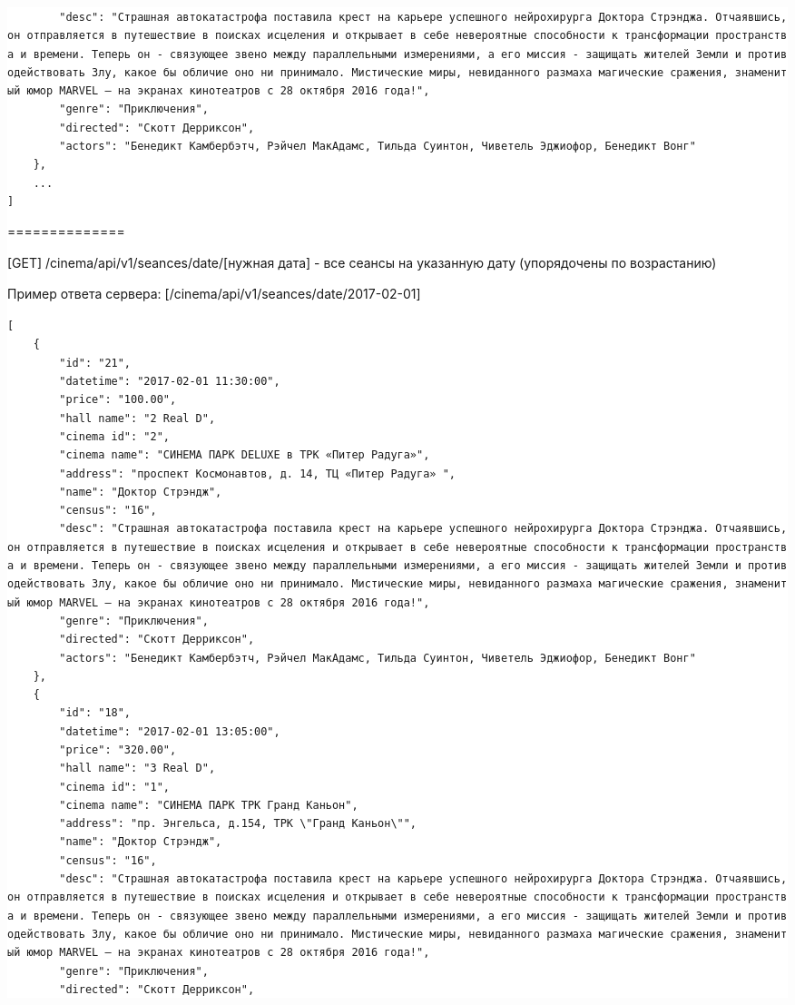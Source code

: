 ```
        "desc": "Страшная автокатастрофа поставила крест на карьере успешного нейрохирурга Доктора Стрэнджа. Отчаявшись, он отправляется в путешествие в поисках исцеления и открывает в себе невероятные способности к трансформации пространства и времени. Теперь он - связующее звено между параллельными измерениями, а его миссия - защищать жителей Земли и противодействовать Злу, какое бы обличие оно ни принимало. Мистические миры, невиданного размаха магические сражения, знаменитый юмор MARVEL – на экранах кинотеатров с 28 октября 2016 года!",
        "genre": "Приключения",
        "directed": "Скотт Дерриксон",
        "actors": "Бенедикт Камбербэтч, Рэйчел МакАдамс, Тильда Суинтон, Чиветель Эджиофор, Бенедикт Вонг"
    },
    ...
]
```

==============

[GET]
/cinema/api/v1/seances/date/[нужная дата] - все сеансы на указанную дату (упорядочены по возрастанию)

Пример ответа сервера: [/cinema/api/v1/seances/date/2017-02-01]
```
[
    {
        "id": "21",
        "datetime": "2017-02-01 11:30:00",
        "price": "100.00",
        "hall name": "2 Real D",
        "cinema id": "2",
        "cinema name": "СИНЕМА ПАРК DELUXE в ТРК «Питер Радуга»",
        "address": "проспект Космонавтов, д. 14, ТЦ «Питер Радуга» ",
        "name": "Доктор Стрэндж",
        "census": "16",
        "desc": "Страшная автокатастрофа поставила крест на карьере успешного нейрохирурга Доктора Стрэнджа. Отчаявшись, он отправляется в путешествие в поисках исцеления и открывает в себе невероятные способности к трансформации пространства и времени. Теперь он - связующее звено между параллельными измерениями, а его миссия - защищать жителей Земли и противодействовать Злу, какое бы обличие оно ни принимало. Мистические миры, невиданного размаха магические сражения, знаменитый юмор MARVEL – на экранах кинотеатров с 28 октября 2016 года!",
        "genre": "Приключения",
        "directed": "Скотт Дерриксон",
        "actors": "Бенедикт Камбербэтч, Рэйчел МакАдамс, Тильда Суинтон, Чиветель Эджиофор, Бенедикт Вонг"
    },
    {
        "id": "18",
        "datetime": "2017-02-01 13:05:00",
        "price": "320.00",
        "hall name": "3 Real D",
        "cinema id": "1",
        "cinema name": "СИНЕМА ПАРК ТРК Гранд Каньон",
        "address": "пр. Энгельса, д.154, ТРК \"Гранд Каньон\"",
        "name": "Доктор Стрэндж",
        "census": "16",
        "desc": "Страшная автокатастрофа поставила крест на карьере успешного нейрохирурга Доктора Стрэнджа. Отчаявшись, он отправляется в путешествие в поисках исцеления и открывает в себе невероятные способности к трансформации пространства и времени. Теперь он - связующее звено между параллельными измерениями, а его миссия - защищать жителей Земли и противодействовать Злу, какое бы обличие оно ни принимало. Мистические миры, невиданного размаха магические сражения, знаменитый юмор MARVEL – на экранах кинотеатров с 28 октября 2016 года!",
        "genre": "Приключения",
        "directed": "Скотт Дерриксон",
```